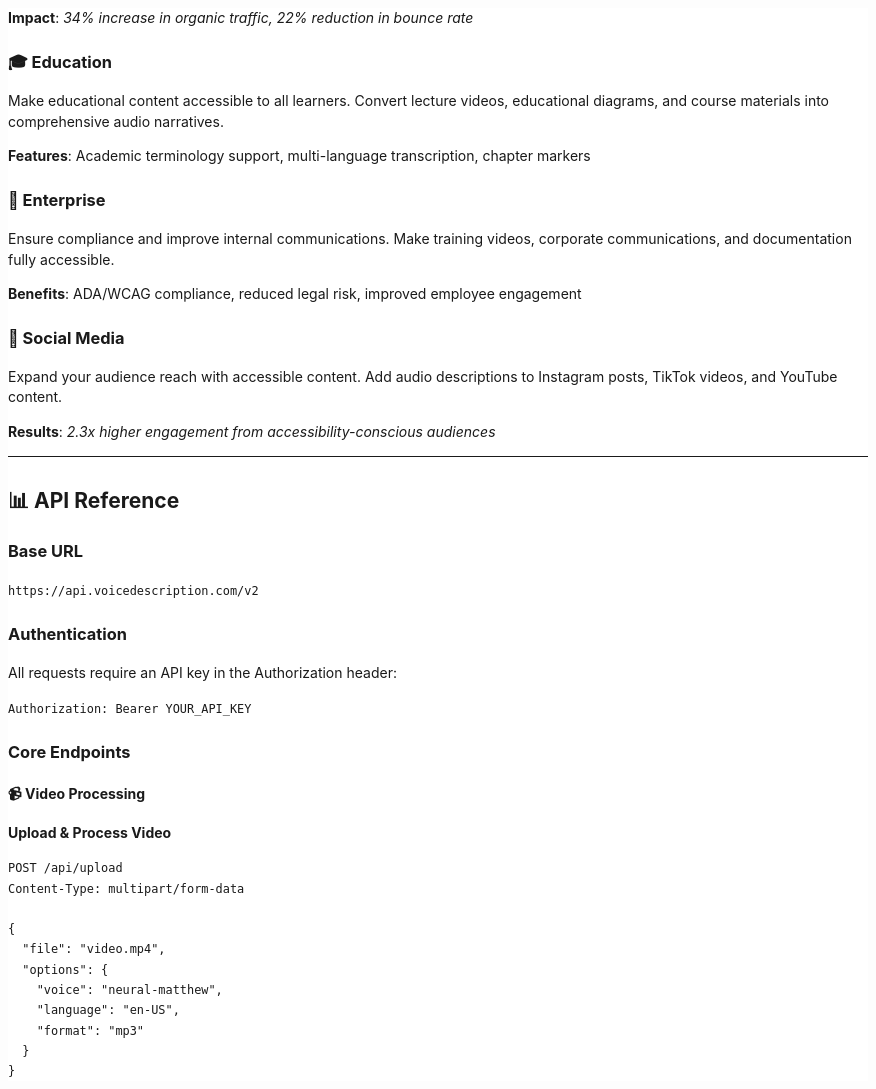 **Impact**: *34% increase in organic traffic, 22% reduction in bounce rate*

### 🎓 Education
Make educational content accessible to all learners. Convert lecture videos, educational diagrams, and course materials into comprehensive audio narratives.

**Features**: Academic terminology support, multi-language transcription, chapter markers

### 🏢 Enterprise
Ensure compliance and improve internal communications. Make training videos, corporate communications, and documentation fully accessible.

**Benefits**: ADA/WCAG compliance, reduced legal risk, improved employee engagement

### 📱 Social Media
Expand your audience reach with accessible content. Add audio descriptions to Instagram posts, TikTok videos, and YouTube content.

**Results**: *2.3x higher engagement from accessibility-conscious audiences*

---

## 📊 API Reference

### Base URL
```
https://api.voicedescription.com/v2
```

### Authentication
All requests require an API key in the Authorization header:
```bash
Authorization: Bearer YOUR_API_KEY
```

### Core Endpoints

#### 📹 Video Processing

**Upload & Process Video**
```http
POST /api/upload
Content-Type: multipart/form-data

{
  "file": "video.mp4",
  "options": {
    "voice": "neural-matthew",
    "language": "en-US",
    "format": "mp3"
  }
}
```
